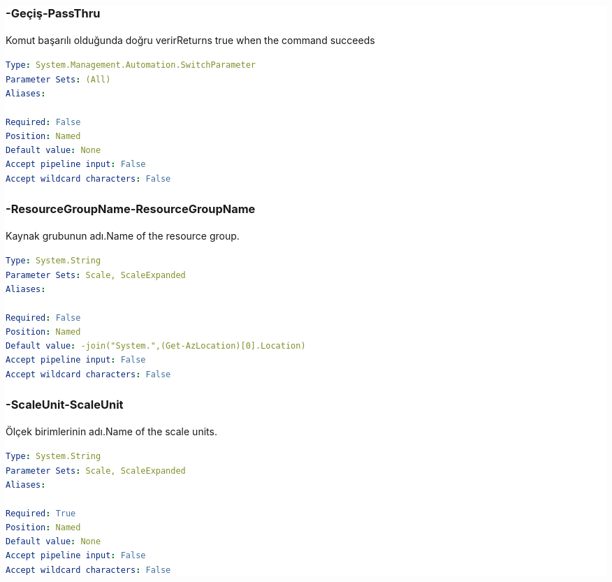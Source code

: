 ### <span data-ttu-id="f264b-130">-Geçiş</span><span class="sxs-lookup"><span data-stu-id="f264b-130">-PassThru</span></span>
<span data-ttu-id="f264b-131">Komut başarılı olduğunda doğru verir</span><span class="sxs-lookup"><span data-stu-id="f264b-131">Returns true when the command succeeds</span></span>

```yaml
Type: System.Management.Automation.SwitchParameter
Parameter Sets: (All)
Aliases:

Required: False
Position: Named
Default value: None
Accept pipeline input: False
Accept wildcard characters: False

```

### <span data-ttu-id="f264b-132">-ResourceGroupName</span><span class="sxs-lookup"><span data-stu-id="f264b-132">-ResourceGroupName</span></span>
<span data-ttu-id="f264b-133">Kaynak grubunun adı.</span><span class="sxs-lookup"><span data-stu-id="f264b-133">Name of the resource group.</span></span>

```yaml
Type: System.String
Parameter Sets: Scale, ScaleExpanded
Aliases:

Required: False
Position: Named
Default value: -join("System.",(Get-AzLocation)[0].Location)
Accept pipeline input: False
Accept wildcard characters: False

```

### <span data-ttu-id="f264b-134">-ScaleUnit</span><span class="sxs-lookup"><span data-stu-id="f264b-134">-ScaleUnit</span></span>
<span data-ttu-id="f264b-135">Ölçek birimlerinin adı.</span><span class="sxs-lookup"><span data-stu-id="f264b-135">Name of the scale units.</span></span>

```yaml
Type: System.String
Parameter Sets: Scale, ScaleExpanded
Aliases:

Required: True
Position: Named
Default value: None
Accept pipeline input: False
Accept wildcard characters: False

```
